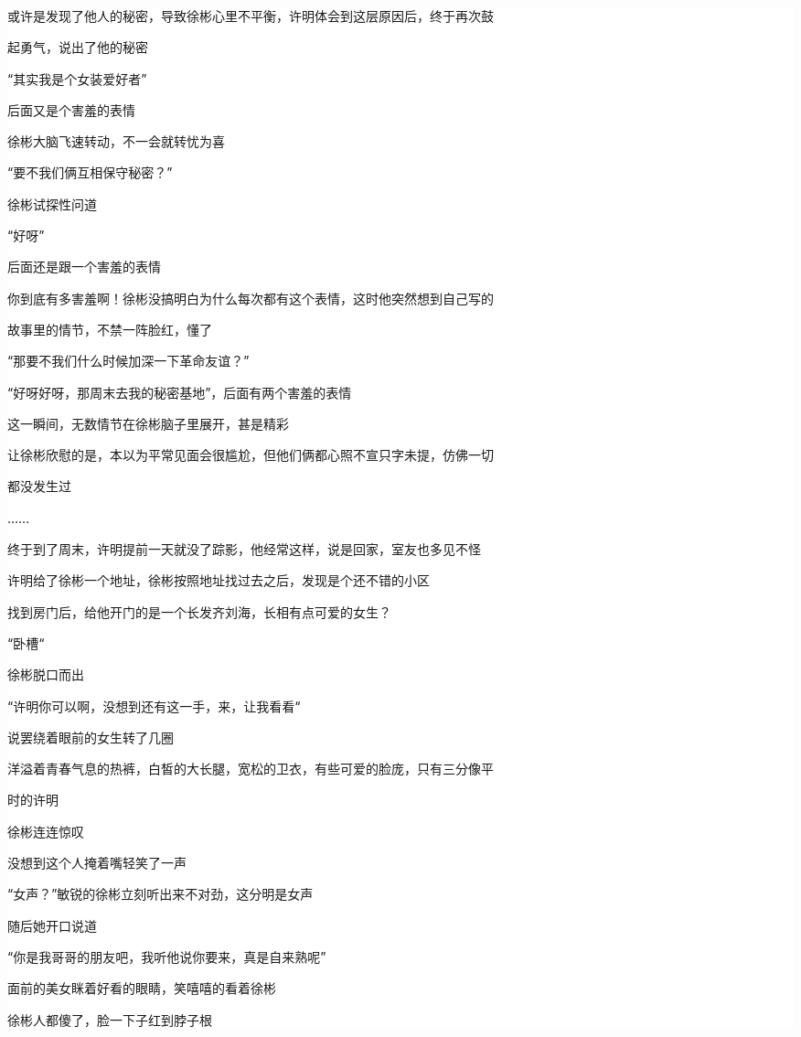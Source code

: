 或许是发现了他人的秘密，导致徐彬心里不平衡，许明体会到这层原因后，终于再次鼓

起勇气，说出了他的秘密

“其实我是个女装爱好者”

后面又是个害羞的表情

徐彬大脑飞速转动，不一会就转忧为喜

“要不我们俩互相保守秘密？”

徐彬试探性问道

“好呀”

后面还是跟一个害羞的表情

你到底有多害羞啊！徐彬没搞明白为什么每次都有这个表情，这时他突然想到自己写的

故事里的情节，不禁一阵脸红，懂了

“那要不我们什么时候加深一下革命友谊？”

“好呀好呀，那周末去我的秘密基地”，后面有两个害羞的表情

这一瞬间，无数情节在徐彬脑子里展开，甚是精彩

让徐彬欣慰的是，本以为平常见面会很尴尬，但他们俩都心照不宣只字未提，仿佛一切

都没发生过

……

终于到了周末，许明提前一天就没了踪影，他经常这样，说是回家，室友也多见不怪

许明给了徐彬一个地址，徐彬按照地址找过去之后，发现是个还不错的小区

找到房门后，给他开门的是一个长发齐刘海，长相有点可爱的女生？

“卧槽“

徐彬脱口而出

“许明你可以啊，没想到还有这一手，来，让我看看“

说罢绕着眼前的女生转了几圈

洋溢着青春气息的热裤，白皙的大长腿，宽松的卫衣，有些可爱的脸庞，只有三分像平

时的许明

徐彬连连惊叹

没想到这个人掩着嘴轻笑了一声

“女声？”敏锐的徐彬立刻听出来不对劲，这分明是女声

随后她开口说道

“你是我哥哥的朋友吧，我听他说你要来，真是自来熟呢”

面前的美女眯着好看的眼睛，笑嘻嘻的看着徐彬

徐彬人都傻了，脸一下子红到脖子根
